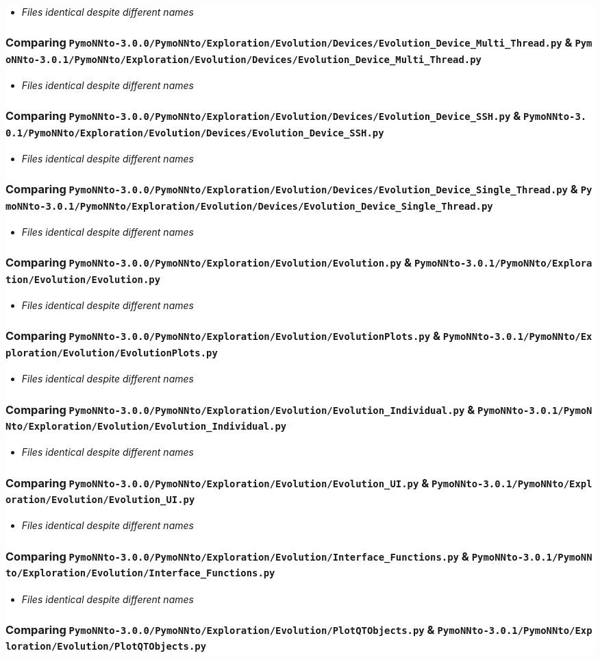  * *Files identical despite different names*

### Comparing `PymoNNto-3.0.0/PymoNNto/Exploration/Evolution/Devices/Evolution_Device_Multi_Thread.py` & `PymoNNto-3.0.1/PymoNNto/Exploration/Evolution/Devices/Evolution_Device_Multi_Thread.py`

 * *Files identical despite different names*

### Comparing `PymoNNto-3.0.0/PymoNNto/Exploration/Evolution/Devices/Evolution_Device_SSH.py` & `PymoNNto-3.0.1/PymoNNto/Exploration/Evolution/Devices/Evolution_Device_SSH.py`

 * *Files identical despite different names*

### Comparing `PymoNNto-3.0.0/PymoNNto/Exploration/Evolution/Devices/Evolution_Device_Single_Thread.py` & `PymoNNto-3.0.1/PymoNNto/Exploration/Evolution/Devices/Evolution_Device_Single_Thread.py`

 * *Files identical despite different names*

### Comparing `PymoNNto-3.0.0/PymoNNto/Exploration/Evolution/Evolution.py` & `PymoNNto-3.0.1/PymoNNto/Exploration/Evolution/Evolution.py`

 * *Files identical despite different names*

### Comparing `PymoNNto-3.0.0/PymoNNto/Exploration/Evolution/EvolutionPlots.py` & `PymoNNto-3.0.1/PymoNNto/Exploration/Evolution/EvolutionPlots.py`

 * *Files identical despite different names*

### Comparing `PymoNNto-3.0.0/PymoNNto/Exploration/Evolution/Evolution_Individual.py` & `PymoNNto-3.0.1/PymoNNto/Exploration/Evolution/Evolution_Individual.py`

 * *Files identical despite different names*

### Comparing `PymoNNto-3.0.0/PymoNNto/Exploration/Evolution/Evolution_UI.py` & `PymoNNto-3.0.1/PymoNNto/Exploration/Evolution/Evolution_UI.py`

 * *Files identical despite different names*

### Comparing `PymoNNto-3.0.0/PymoNNto/Exploration/Evolution/Interface_Functions.py` & `PymoNNto-3.0.1/PymoNNto/Exploration/Evolution/Interface_Functions.py`

 * *Files identical despite different names*

### Comparing `PymoNNto-3.0.0/PymoNNto/Exploration/Evolution/PlotQTObjects.py` & `PymoNNto-3.0.1/PymoNNto/Exploration/Evolution/PlotQTObjects.py`
